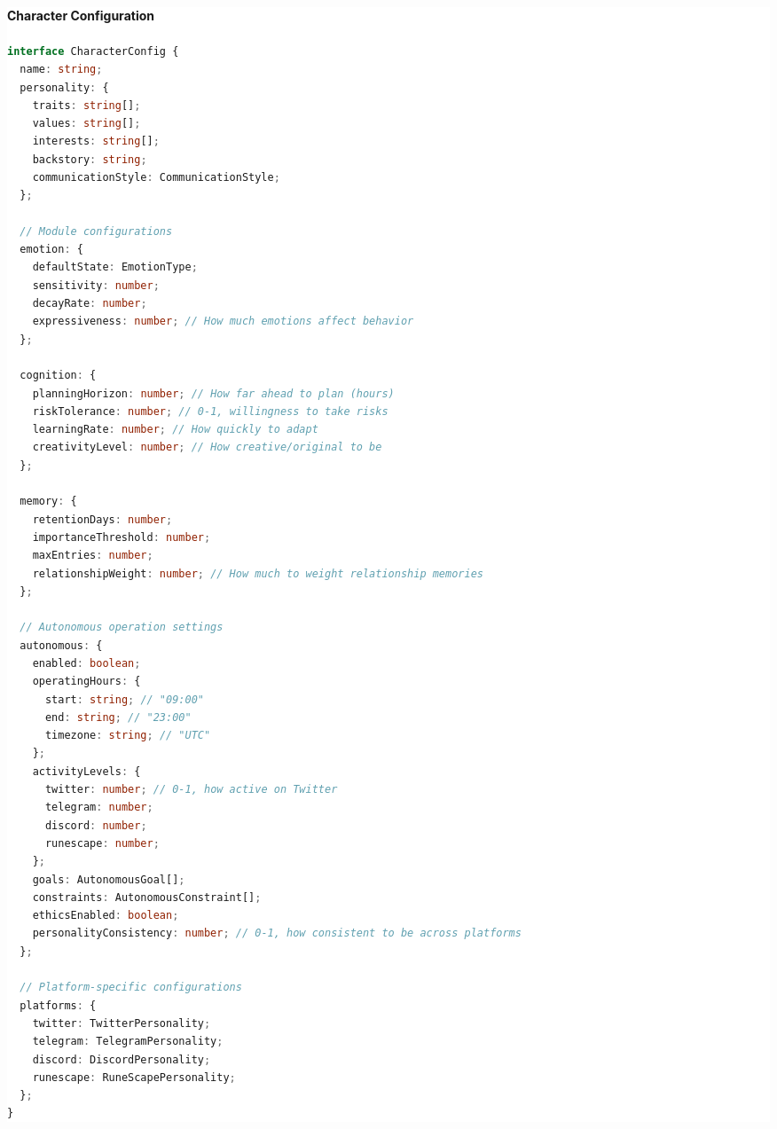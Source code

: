 #### Character Configuration
```typescript
interface CharacterConfig {
  name: string;
  personality: {
    traits: string[];
    values: string[];
    interests: string[];
    backstory: string;
    communicationStyle: CommunicationStyle;
  };
  
  // Module configurations
  emotion: {
    defaultState: EmotionType;
    sensitivity: number;
    decayRate: number;
    expressiveness: number; // How much emotions affect behavior
  };
  
  cognition: {
    planningHorizon: number; // How far ahead to plan (hours)
    riskTolerance: number; // 0-1, willingness to take risks
    learningRate: number; // How quickly to adapt
    creativityLevel: number; // How creative/original to be
  };
  
  memory: {
    retentionDays: number;
    importanceThreshold: number;
    maxEntries: number;
    relationshipWeight: number; // How much to weight relationship memories
  };
  
  // Autonomous operation settings
  autonomous: {
    enabled: boolean;
    operatingHours: {
      start: string; // "09:00"
      end: string; // "23:00"
      timezone: string; // "UTC"
    };
    activityLevels: {
      twitter: number; // 0-1, how active on Twitter
      telegram: number;
      discord: number;
      runescape: number;
    };
    goals: AutonomousGoal[];
    constraints: AutonomousConstraint[];
    ethicsEnabled: boolean;
    personalityConsistency: number; // 0-1, how consistent to be across platforms
  };
  
  // Platform-specific configurations
  platforms: {
    twitter: TwitterPersonality;
    telegram: TelegramPersonality;
    discord: DiscordPersonality;
    runescape: RuneScapePersonality;
  };
}

```